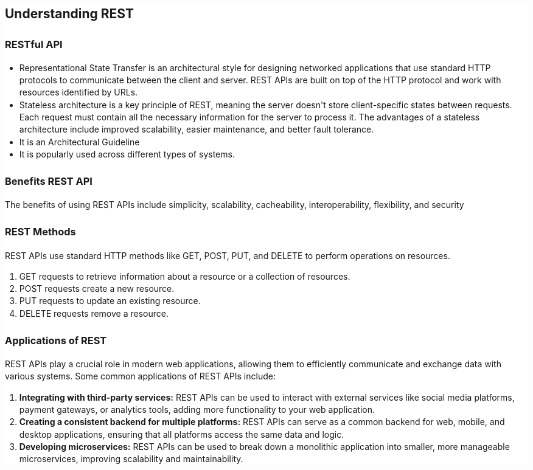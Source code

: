 
## Understanding REST
### RESTful API
- Representational State Transfer is an architectural style for designing
networked applications that use standard HTTP protocols to communicate
between the client and server. REST APIs are built on top of the HTTP
protocol and work with resources identified by URLs.
- Stateless architecture is a key principle of REST, meaning the server doesn't
store client-specific states between requests. Each request must contain all
the necessary information for the server to process it. The advantages of a
stateless architecture include improved scalability, easier maintenance, and
better fault tolerance.
- It is an Architectural Guideline
- It is popularly used across different types of systems.
### Benefits REST API
The benefits of using REST APIs include simplicity, scalability, cacheability,
interoperability, flexibility, and security

### REST Methods
REST APIs use standard HTTP methods like GET, POST, PUT, and DELETE to
perform operations on resources.
1. GET requests to retrieve information about a resource or a collection of
resources.
2. POST requests create a new resource.
3. PUT requests to update an existing resource.
4. DELETE requests remove a resource.

### Applications of REST
REST APIs play a crucial role in modern web applications, allowing them to
efficiently communicate and exchange data with various systems. Some common
applications of REST APIs include:

1. **Integrating with third-party services:** REST APIs can be used to interact
with external services like social media platforms, payment gateways, or
analytics tools, adding more functionality to your web application.
2. **Creating a consistent backend for multiple platforms:** REST APIs can
serve as a common backend for web, mobile, and desktop applications,
ensuring that all platforms access the same data and logic.
3. **Developing microservices:** REST APIs can be used to break down a
monolithic application into smaller, more manageable microservices,
improving scalability and maintainability.

